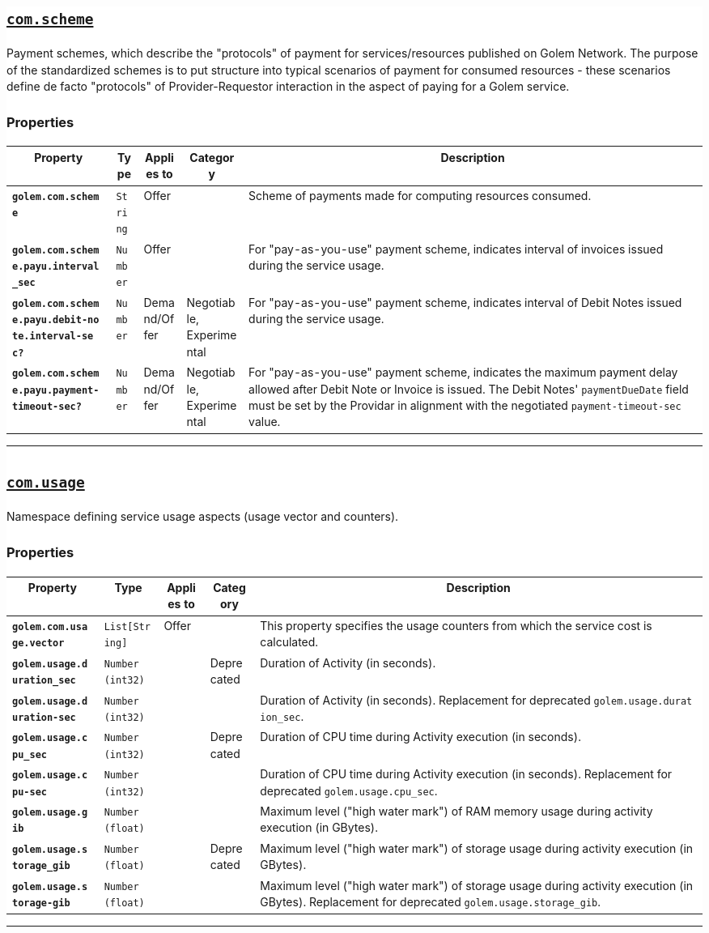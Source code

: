 ## [`com.scheme`](3-commercial/com/scheme.md)

Payment schemes, which describe the "protocols" of payment for services/resources published on Golem Network. The purpose of the standardized schemes is to put structure into typical scenarios of payment for consumed resources - these scenarios define de facto "protocols" of Provider-Requestor interaction in the aspect of paying for a Golem service.  

### Properties

| Property | Type | Applies to | Category | Description |
|---|---|---|---|---|
|**`golem.com.scheme`**|`String`|Offer||Scheme of payments made for computing resources consumed. |
|**`golem.com.scheme.payu.interval_sec`**|`Number`|Offer||For "pay-as-you-use" payment scheme, indicates interval of invoices issued during the service usage. |
|**`golem.com.scheme.payu.debit-note.interval-sec?`**|`Number`|Demand/Offer|Negotiable, Experimental|For "pay-as-you-use" payment scheme, indicates interval of Debit Notes issued during the service usage. |
|**`golem.com.scheme.payu.payment-timeout-sec?`**|`Number`|Demand/Offer|Negotiable, Experimental|For "pay-as-you-use" payment scheme, indicates the maximum payment delay allowed after Debit Note or Invoice is issued. The Debit Notes' `paymentDueDate` field must be set by the Providar in alignment with the negotiated `payment-timeout-sec` value. |
---

## [`com.usage`](3-commercial/com/usage.md)

Namespace defining service usage aspects (usage vector and counters). 

### Properties

| Property | Type | Applies to | Category | Description |
|---|---|---|---|---|
|**`golem.com.usage.vector`**|`List[String]`|Offer||This property specifies the usage counters from which the service cost is calculated. |
|**`golem.usage.duration_sec`**|`Number (int32)`||Deprecated|Duration of Activity (in seconds). |
|**`golem.usage.duration-sec`**|`Number (int32)`|||Duration of Activity (in seconds). Replacement for deprecated `golem.usage.duration_sec`. |
|**`golem.usage.cpu_sec`**|`Number (int32)`||Deprecated|Duration of CPU time during Activity execution (in seconds). |
|**`golem.usage.cpu-sec`**|`Number (int32)`|||Duration of CPU time during Activity execution (in seconds). Replacement for deprecated `golem.usage.cpu_sec`. |
|**`golem.usage.gib`**|`Number (float)`|||Maximum level ("high water mark") of RAM memory usage during activity execution (in GBytes). |
|**`golem.usage.storage_gib`**|`Number (float)`||Deprecated|Maximum level ("high water mark") of storage usage during activity execution (in GBytes). |
|**`golem.usage.storage-gib`**|`Number (float)`|||Maximum level ("high water mark") of storage usage during activity execution (in GBytes). Replacement for deprecated `golem.usage.storage_gib`. |
---

